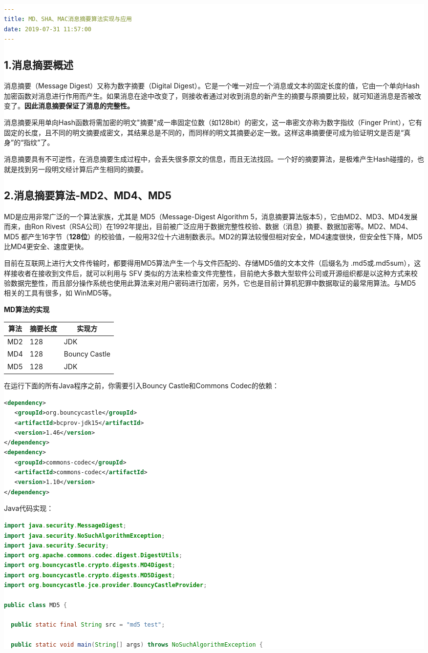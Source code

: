 ```yaml
---
title: MD、SHA、MAC消息摘要算法实现与应用
date: 2019-07-31 11:57:00
---
```

## 1.消息摘要概述

消息摘要（Message Digest）又称为数字摘要（Digital Digest）。它是一个唯一对应一个消息或文本的固定长度的值，它由一个单向Hash加密函数对消息进行作用而产生。如果消息在途中改变了，则接收者通过对收到消息的新产生的摘要与原摘要比较，就可知道消息是否被改变了。**因此消息摘要保证了消息的完整性。** 

消息摘要采用单向Hash函数将需加密的明文"摘要"成一串固定位数（如128bit）的密文，这一串密文亦称为数字指纹（Finger Print），它有固定的长度，且不同的明文摘要成密文，其结果总是不同的，而同样的明文其摘要必定一致。这样这串摘要便可成为验证明文是否是“真身”的“指纹”了。

消息摘要具有不可逆性，在消息摘要生成过程中，会丢失很多原文的信息，而且无法找回。一个好的摘要算法，是极难产生Hash碰撞的，也就是找到另一段明文经计算后产生相同的摘要。

## 2.消息摘要算法-MD2、MD4、MD5

MD是应用非常广泛的一个算法家族，尤其是 MD5（Message-Digest Algorithm 5，消息摘要算法版本5），它由MD2、MD3、MD4发展而来，由Ron Rivest（RSA公司）在1992年提出，目前被广泛应用于数据完整性校验、数据（消息）摘要、数据加密等。MD2、MD4、MD5 都产生16字节（**128位**）的校验值，一般用32位十六进制数表示。MD2的算法较慢但相对安全，MD4速度很快，但安全性下降，MD5比MD4更安全、速度更快。

目前在互联网上进行大文件传输时，都要得用MD5算法产生一个与文件匹配的、存储MD5值的文本文件（后缀名为 .md5或.md5sum），这样接收者在接收到文件后，就可以利用与 SFV 类似的方法来检查文件完整性，目前绝大多数大型软件公司或开源组织都是以这种方式来校验数据完整性，而且部分操作系统也使用此算法来对用户密码进行加密，另外，它也是目前计算机犯罪中数据取证的最常用算法。与MD5 相关的工具有很多，如 WinMD5等。

**MD算法的实现**

| 算法 | 摘要长度 | 实现方        |
| ---- | -------- | ------------- |
| MD2  | 128      | JDK           |
| MD4  | 128      | Bouncy Castle |
| MD5  | 128      | JDK           |

在运行下面的所有Java程序之前，你需要引入Bouncy Castle和Commons Codec的依赖：

```xml
<dependency>
   <groupId>org.bouncycastle</groupId>
   <artifactId>bcprov-jdk15</artifactId>
   <version>1.46</version>
</dependency>
<dependency>
   <groupId>commons-codec</groupId>
   <artifactId>commons-codec</artifactId>
   <version>1.10</version>
</dependency>
```

Java代码实现：

```java
import java.security.MessageDigest;
import java.security.NoSuchAlgorithmException;
import java.security.Security;
import org.apache.commons.codec.digest.DigestUtils;
import org.bouncycastle.crypto.digests.MD4Digest;
import org.bouncycastle.crypto.digests.MD5Digest;
import org.bouncycastle.jce.provider.BouncyCastleProvider;

public class MD5 {

  public static final String src = "md5 test";

  public static void main(String[] args) throws NoSuchAlgorithmException {
```